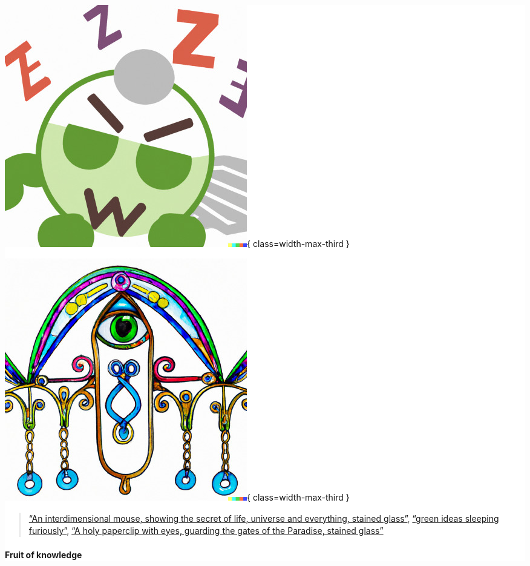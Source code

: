 ![](./11.jpg){ class=width-max-third }

![](./12.jpg){ class=width-max-third }

> [“An interdimensional mouse, showing the secret of life, universe and everything, stained glass”](https://labs.openai.com/s/hK4WNtSyKJCDBP0TPBfmyHd8), [“green ideas sleeping furiously”](https://labs.openai.com/s/ST2Ia9UAycFFHwmgf9LA3kX3), [“A holy paperclip with eyes, guarding the gates of the Paradise, stained glass”](https://labs.openai.com/s/GL4URrnNWV2vSz2znoOpOaRP)

#### Fruit of knowledge
